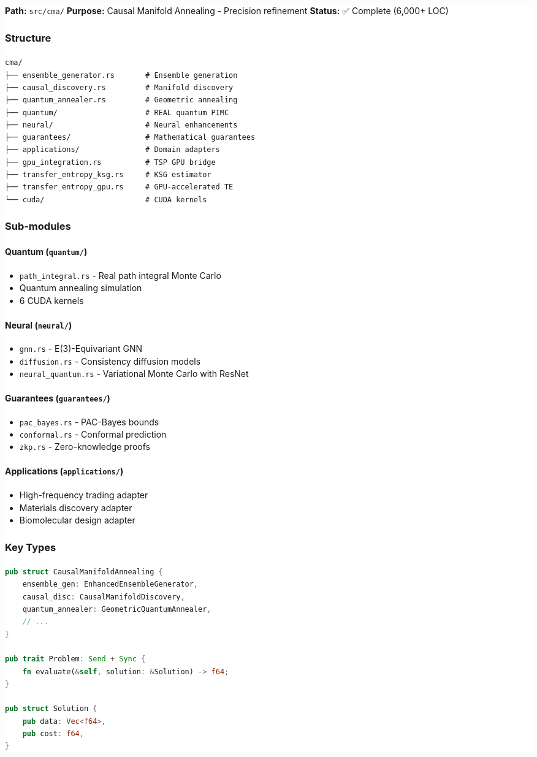 **Path:** `src/cma/`
**Purpose:** Causal Manifold Annealing - Precision refinement
**Status:** ✅ Complete (6,000+ LOC)

### Structure
```
cma/
├── ensemble_generator.rs       # Ensemble generation
├── causal_discovery.rs         # Manifold discovery
├── quantum_annealer.rs         # Geometric annealing
├── quantum/                    # REAL quantum PIMC
├── neural/                     # Neural enhancements
├── guarantees/                 # Mathematical guarantees
├── applications/               # Domain adapters
├── gpu_integration.rs          # TSP GPU bridge
├── transfer_entropy_ksg.rs     # KSG estimator
├── transfer_entropy_gpu.rs     # GPU-accelerated TE
└── cuda/                       # CUDA kernels
```

### Sub-modules

#### Quantum (`quantum/`)
- `path_integral.rs` - Real path integral Monte Carlo
- Quantum annealing simulation
- 6 CUDA kernels

#### Neural (`neural/`)
- `gnn.rs` - E(3)-Equivariant GNN
- `diffusion.rs` - Consistency diffusion models
- `neural_quantum.rs` - Variational Monte Carlo with ResNet

#### Guarantees (`guarantees/`)
- `pac_bayes.rs` - PAC-Bayes bounds
- `conformal.rs` - Conformal prediction
- `zkp.rs` - Zero-knowledge proofs

#### Applications (`applications/`)
- High-frequency trading adapter
- Materials discovery adapter
- Biomolecular design adapter

### Key Types
```rust
pub struct CausalManifoldAnnealing {
    ensemble_gen: EnhancedEnsembleGenerator,
    causal_disc: CausalManifoldDiscovery,
    quantum_annealer: GeometricQuantumAnnealer,
    // ...
}

pub trait Problem: Send + Sync {
    fn evaluate(&self, solution: &Solution) -> f64;
}

pub struct Solution {
    pub data: Vec<f64>,
    pub cost: f64,
}
```
